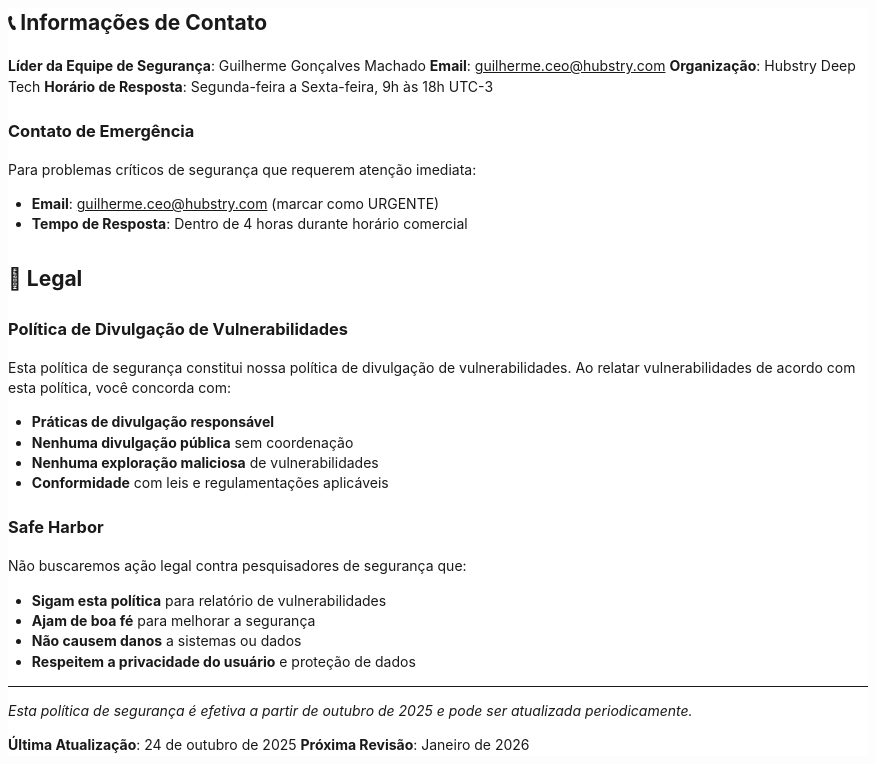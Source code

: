 ## 📞 Informações de Contato

**Líder da Equipe de Segurança**: Guilherme Gonçalves Machado
**Email**: guilherme.ceo@hubstry.com
**Organização**: Hubstry Deep Tech
**Horário de Resposta**: Segunda-feira a Sexta-feira, 9h às 18h UTC-3

### Contato de Emergência
Para problemas críticos de segurança que requerem atenção imediata:
- **Email**: guilherme.ceo@hubstry.com (marcar como URGENTE)
- **Tempo de Resposta**: Dentro de 4 horas durante horário comercial

## 📄 Legal

### Política de Divulgação de Vulnerabilidades
Esta política de segurança constitui nossa política de divulgação de vulnerabilidades. Ao relatar vulnerabilidades de acordo com esta política, você concorda com:
- **Práticas de divulgação responsável**
- **Nenhuma divulgação pública** sem coordenação
- **Nenhuma exploração maliciosa** de vulnerabilidades
- **Conformidade** com leis e regulamentações aplicáveis

### Safe Harbor
Não buscaremos ação legal contra pesquisadores de segurança que:
- **Sigam esta política** para relatório de vulnerabilidades
- **Ajam de boa fé** para melhorar a segurança
- **Não causem danos** a sistemas ou dados
- **Respeitem a privacidade do usuário** e proteção de dados

---

*Esta política de segurança é efetiva a partir de outubro de 2025 e pode ser atualizada periodicamente.*

**Última Atualização**: 24 de outubro de 2025
**Próxima Revisão**: Janeiro de 2026
